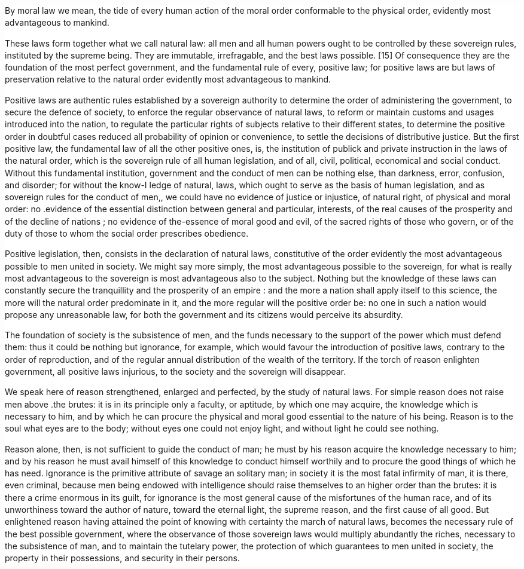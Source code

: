 By moral law we mean, the tide of every human action of the moral order conformable to the physical order, evidently most advantageous to mankind.

These laws form together what we call natural law: all men and all human powers ought to be controlled by these sovereign rules, instituted by the supreme being. They are immutable, irrefragable, and the best laws possible. [15] Of consequence they are the foundation of the most perfect government, and the fundamental rule of every, positive law; for positive laws are but laws of preservation relative to the natural order evidently most advantageous to mankind.

Positive laws are authentic rules established by a sovereign authority to determine the order of administering the government, to secure the defence of society, to enforce the regular observance of natural laws, to reform or maintain customs and usages introduced into the nation, to regulate the particular rights of subjects relative to their different states, to determine the positive order in doubtful cases reduced all probability of opinion or convenience, to settle the decisions of distributive justice. But the first positive law, the fundamental law of all the other positive ones, is, the institution of publick and private instruction in the laws of the natural order, which is the sovereign rule of all human legislation, and of all, civil, political, economical and social conduct. Without this fundamental institution, government and the conduct of men can be nothing else, than darkness, error, confusion, and disorder; for without the know-I ledge of natural, laws, which ought to serve as the basis of human legislation, and as sovereign rules for the conduct of men,, we could have no evidence of justice or injustice, of natural right, of physical and moral order: no .evidence of the essential distinction between general and particular, interests, of the real causes of the prosperity and of the decline of nations ; no evidence of the-essence of moral good and evil, of the sacred rights of those who govern, or of the duty of those to whom the social order prescribes obedience.

Positive legislation, then, consists in the declaration of natural laws, constitutive of the order evidently the most advantageous possible to men united in society. We might say more simply, the most advantageous possible to the sovereign, for what is really most advantageous to the sovereign is most advantageous also to the subject. Nothing but the knowledge of these laws can constantly secure the tranquillity and the prosperity of an empire : and the more a nation shall apply itself to this science, the more will the natural order predominate in it, and the more regular will the positive order be: no one in such a nation would propose any unreasonable law, for both the government and its citizens would perceive its absurdity.

The foundation of society is the subsistence of men, and the funds necessary to the support of the power which must defend them: thus it could be nothing but ignorance, for example, which would favour the introduction of positive laws, contrary to the order of reproduction, and of the regular annual distribution of the wealth of the territory. If the torch of reason enlighten government, all positive laws injurious, to the society and the sovereign will disappear.

We speak here of reason strengthened, enlarged and perfected, by the study of natural laws. For simple reason does not raise men above .the brutes: it is in its principle only a faculty, or aptitude, by which one may acquire, the knowledge which is necessary to him, and by which he can procure the physical and moral good essential to the nature of his being. Reason is to the soul what eyes are to the body; without eyes one could not enjoy light, and without light he could see nothing.

Reason alone, then, is not sufficient to guide the conduct of man; he must by his reason acquire the knowledge necessary to him; and by his reason he must avail himself of this knowledge to conduct himself worthily and to procure the good things of which he has need. Ignorance is the primitive attribute of savage an solitary man; in society it is the most fatal infirmity of man, it is there, even criminal, because men being endowed with intelligence should raise themselves to an higher order than the brutes: it is there a crime enormous in its guilt, for ignorance is the most general cause of the misfortunes of the human race, and of its unworthiness toward the author of nature, toward the eternal light, the supreme reason, and the first cause of all good. But enlightened reason having attained the point of knowing with certainty the march of natural laws, becomes the necessary rule of the best possible government, where the observance of those sovereign laws would multiply abundantly the riches, necessary to the subsistence of man, and to maintain the tutelary power, the protection of which guarantees to men united in society, the property in their possessions, and security in their persons.
